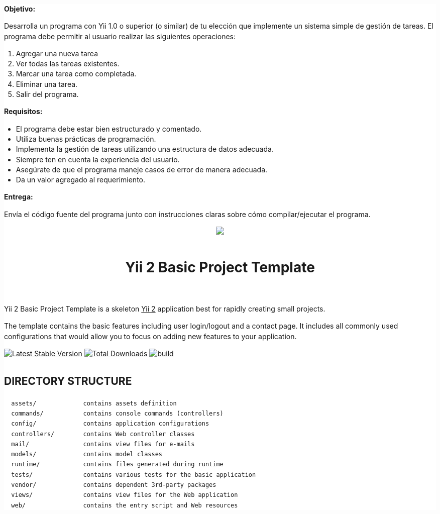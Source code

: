 <div>
    <p><strong>Objetivo:</strong></p>
    <p>Desarrolla un programa con Yii 1.0 o superior (o similar) de tu elección que implemente un sistema simple de gestión de tareas. El programa debe permitir al usuario realizar las siguientes operaciones:</p>
    <ol>
        <li>Agregar una nueva tarea</li>
        <li>Ver todas las tareas existentes.</li>
        <li>Marcar una tarea como completada.</li>
        <li>Eliminar una tarea.</li>
        <li>Salir del programa.</li>
    </ol>
    <p><strong>Requisitos:</strong></p>
    <ul>
        <li>El programa debe estar bien estructurado y comentado.</li>
        <li>Utiliza buenas prácticas de programación.</li>
        <li>Implementa la gestión de tareas utilizando una estructura de datos adecuada.</li>
        <li>Siempre ten en cuenta la experiencia del usuario.</li>
        <li>Asegúrate de que el programa maneje casos de error de manera adecuada.</li>
        <li>Da un valor agregado al requerimiento.</li>
    </ul>
    <p><strong>Entrega:</strong></p>
    <p>Envía el código fuente del programa junto con instrucciones claras sobre cómo compilar/ejecutar el programa.</p>
</div>
<p align="center">
    <a href="https://github.com/yiisoft" target="_blank">
        <img src="https://avatars0.githubusercontent.com/u/993323" height="100px">
    </a>
    <h1 align="center">Yii 2 Basic Project Template</h1>
    <br>
</p>

Yii 2 Basic Project Template is a skeleton [Yii 2](https://www.yiiframework.com/) application best for
rapidly creating small projects.

The template contains the basic features including user login/logout and a contact page.
It includes all commonly used configurations that would allow you to focus on adding new
features to your application.

[![Latest Stable Version](https://img.shields.io/packagist/v/yiisoft/yii2-app-basic.svg)](https://packagist.org/packages/yiisoft/yii2-app-basic)
[![Total Downloads](https://img.shields.io/packagist/dt/yiisoft/yii2-app-basic.svg)](https://packagist.org/packages/yiisoft/yii2-app-basic)
[![build](https://github.com/yiisoft/yii2-app-basic/workflows/build/badge.svg)](https://github.com/yiisoft/yii2-app-basic/actions?query=workflow%3Abuild)

DIRECTORY STRUCTURE
-------------------

      assets/             contains assets definition
      commands/           contains console commands (controllers)
      config/             contains application configurations
      controllers/        contains Web controller classes
      mail/               contains view files for e-mails
      models/             contains model classes
      runtime/            contains files generated during runtime
      tests/              contains various tests for the basic application
      vendor/             contains dependent 3rd-party packages
      views/              contains view files for the Web application
      web/                contains the entry script and Web resources

